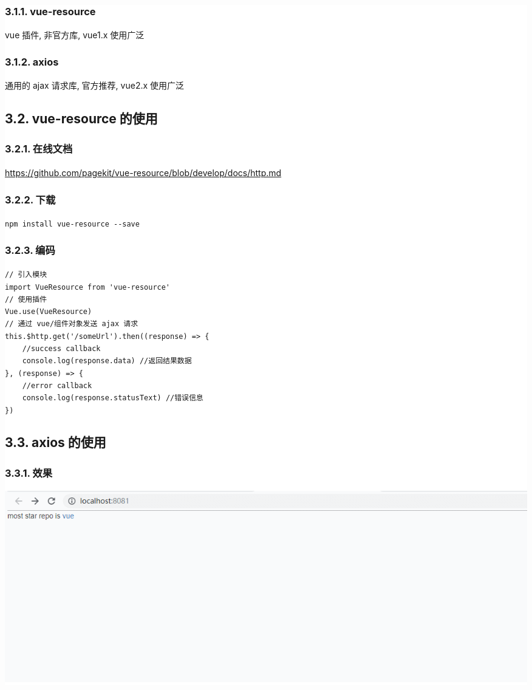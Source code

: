 ### 3.1.1. vue-resource

vue 插件, 非官方库, vue1.x 使用广泛

### 3.1.2. axios

通用的 ajax 请求库, 官方推荐, vue2.x 使用广泛

## 3.2. vue-resource 的使用

### 3.2.1. 在线文档

https://github.com/pagekit/vue-resource/blob/develop/docs/http.md

### 3.2.2. 下载

 

```
npm install vue-resource --save
```

### 3.2.3. 编码

 

```
// 引入模块
import VueResource from 'vue-resource'
// 使用插件
Vue.use(VueResource)
// 通过 vue/组件对象发送 ajax 请求
this.$http.get('/someUrl').then((response) => {
    //success callback
    console.log(response.data) //返回结果数据
}, (response) => {
    //error callback
    console.log(response.statusText) //错误信息
})
```

## 3.3. axios 的使用

### 3.3.1. 效果

![img](/72416368-f5f4-460f-9585-2cc3163a8aa1/128/index_files/ajax.gif)
